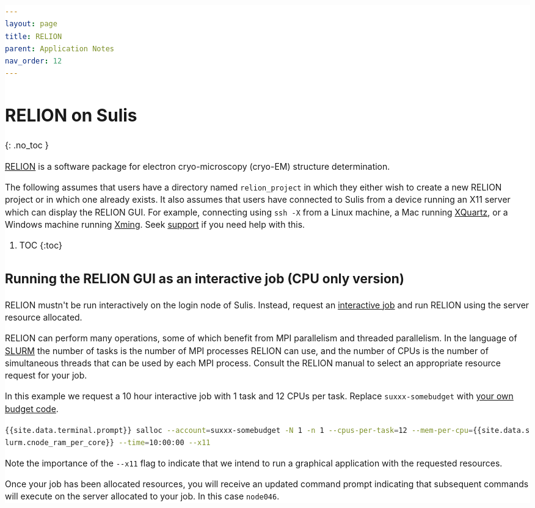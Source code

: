 ```yaml
---
layout: page
title: RELION
parent: Application Notes
nav_order: 12
---
```


# RELION on Sulis
{: .no_toc }

[RELION](https://relion.readthedocs.io) is a software package for electron cryo-microscopy (cryo-EM) structure determination. 

The following assumes that users have a directory named `relion_project` in which they either wish to create a new
RELION project or in which one already exists. It also assumes that users have connected to Sulis from a device running an
X11 server which can display the RELION GUI. For example, connecting using `ssh -X` from a Linux machine, a Mac running 
[XQuartz](https://www.xquartz.org/releases/index.html), or a Windows machine running [Xming](http://www.straightrunning.com/XmingNotes/).
Seek [support](../support) if you need help with this. 

1. TOC
{:toc}

## Running the RELION GUI as an interactive job (CPU only version)

RELION mustn't be run interactively on the login node of Sulis. Instead, request an 
[interactive job](../gettingstarted/batchq/interactive) and run RELION using the server
resource allocated.

RELION can perform many operations, some of which benefit from MPI parallelism
and threaded parallelism. In the language of [SLURM](../gettingstarted/batchq/slurmnotes.markdown)
the number of tasks is the number of MPI processes RELION can use, and the number of CPUs
is the number of simultaneous threads that can be used by each MPI process. Consult the RELION
manual to select an appropriate resource request for your job.

In this example we request a 10 hour interactive job with 1 task and 12 CPUs per
task. Replace `suxxx-somebudget` with [your own budget code](../gettingstarted/batchq/budgets.markdown).

```bash
{{site.data.terminal.prompt}} salloc --account=suxxx-somebudget -N 1 -n 1 --cpus-per-task=12 --mem-per-cpu={{site.data.slurm.cnode_ram_per_core}} --time=10:00:00 --x11
```
Note the importance of the `--x11` flag to indicate that we intend to run a graphical application with the requested resources. 

Once your job has been allocated resources, you will receive an updated command prompt indicating that subsequent commands
will execute on the server allocated to your job. In this case `node046`.
